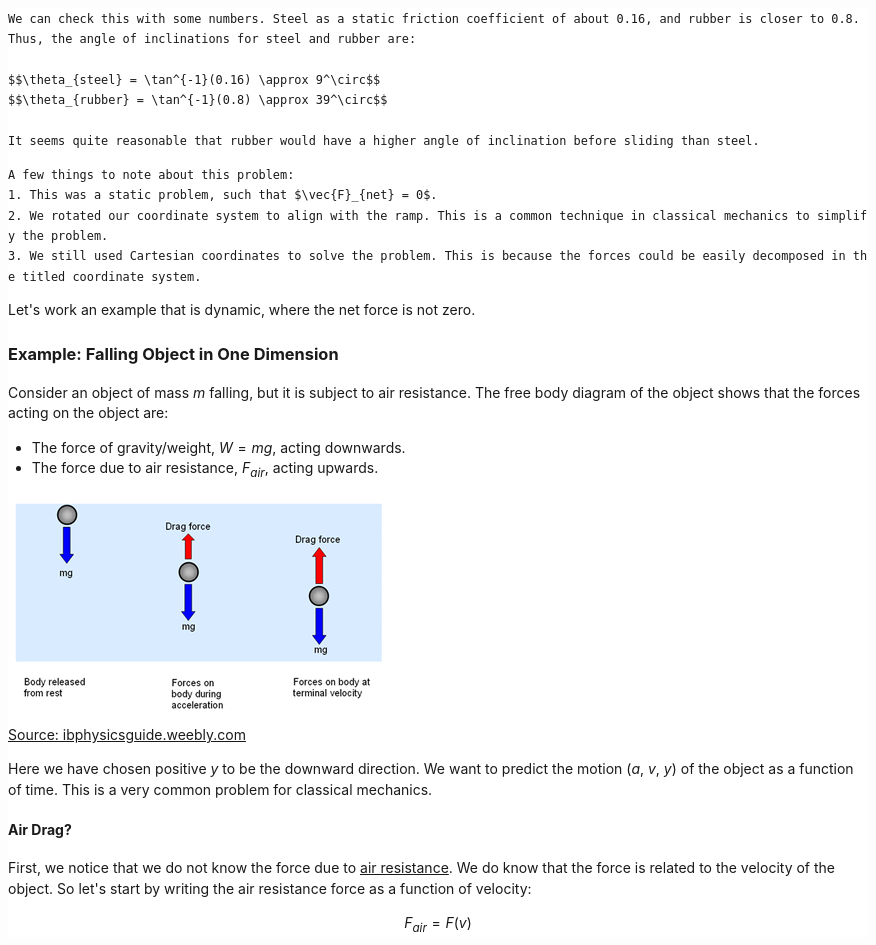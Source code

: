 ```{admonition} Check
We can check this with some numbers. Steel as a static friction coefficient of about 0.16, and rubber is closer to 0.8. Thus, the angle of inclinations for steel and rubber are:

$$\theta_{steel} = \tan^{-1}(0.16) \approx 9^\circ$$
$$\theta_{rubber} = \tan^{-1}(0.8) \approx 39^\circ$$

It seems quite reasonable that rubber would have a higher angle of inclination before sliding than steel.
```
```{tip}
A few things to note about this problem:
1. This was a static problem, such that $\vec{F}_{net} = 0$.
2. We rotated our coordinate system to align with the ramp. This is a common technique in classical mechanics to simplify the problem.
3. We still used Cartesian coordinates to solve the problem. This is because the forces could be easily decomposed in the titled coordinate system.
```

Let's work an example that is dynamic, where the net force is not zero.

### Example: Falling Object in One Dimension

Consider an object of mass $m$ falling, but it is subject to air resistance. The free body diagram of the object shows that the forces acting on the object are:
- The force of gravity/weight, $W=mg$, acting downwards.
- The force due to air resistance, $F_{air}$, acting upwards.

![Free Body Diagram of Falling Object; the arrows label the direction of forces acting on the object](../images/notes/week1/falling_object.png)<br>
[Source: ibphysicsguide.weebly.com](images/notes/week1/570899611.gif)

Here we have chosen positive $y$ to be the downward direction. We want to predict the motion ($a$, $v$, $y$) of the object as a function of time. This is a very common problem for classical mechanics.

#### Air Drag?

First, we notice that we do not know the force due to [air resistance](https://en.wikipedia.org/wiki/Drag_(physics)). We do know that the force is related to the velocity of the object. So let's start by writing the air resistance force as a function of velocity:

$$F_{air} = F(v)$$
